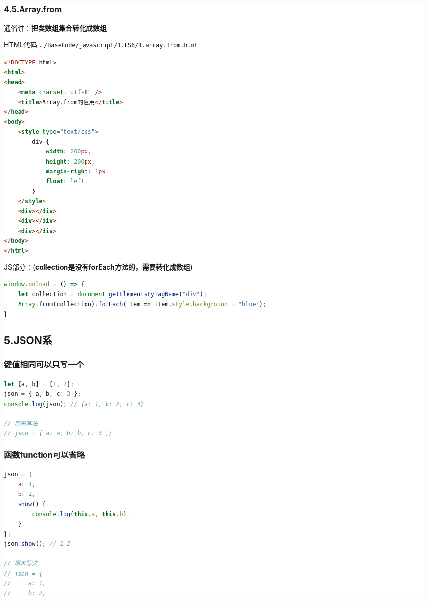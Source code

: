
### 4.5.Array.from

通俗讲：**把类数组集合转化成数组**

HTML代码：`/BaseCode/javascript/1.ES6/1.array.from.html`

```html
<!DOCTYPE html>
<html>
<head>
    <meta charset="utf-8" />
    <title>Array.from的应用</title>
</head>
<body>
    <style type="text/css">
        div {
            width: 200px;
            height: 200px;
            margin-right: 1px;
            float: left;
        }
    </style>
    <div></div>
    <div></div>
    <div></div>
</body>
</html>
```
JS部分：(**collection是没有forEach方法的，需要转化成数组**)
```javascript
window.onload = () => {
    let collection = document.getElementsByTagName("div");
    Array.from(collection).forEach(item => item.style.background = "blue");
}
```


## 5.JSON系

### 键值相同可以只写一个
```javascript
let [a, b] = [1, 2];
json = { a, b, c: 3 };
console.log(json); // {a: 1, b: 2, c: 3}

// 原来写法
// json = { a: a, b: b, c: 3 };
```

### 函数function可以省略

```javascript
json = {
    a: 1,
    b: 2,
    show() {
        console.log(this.a, this.b);
    }
};
json.show(); // 1 2

// 原来写法
// json = {
//     a: 1,
//     b: 2,
```